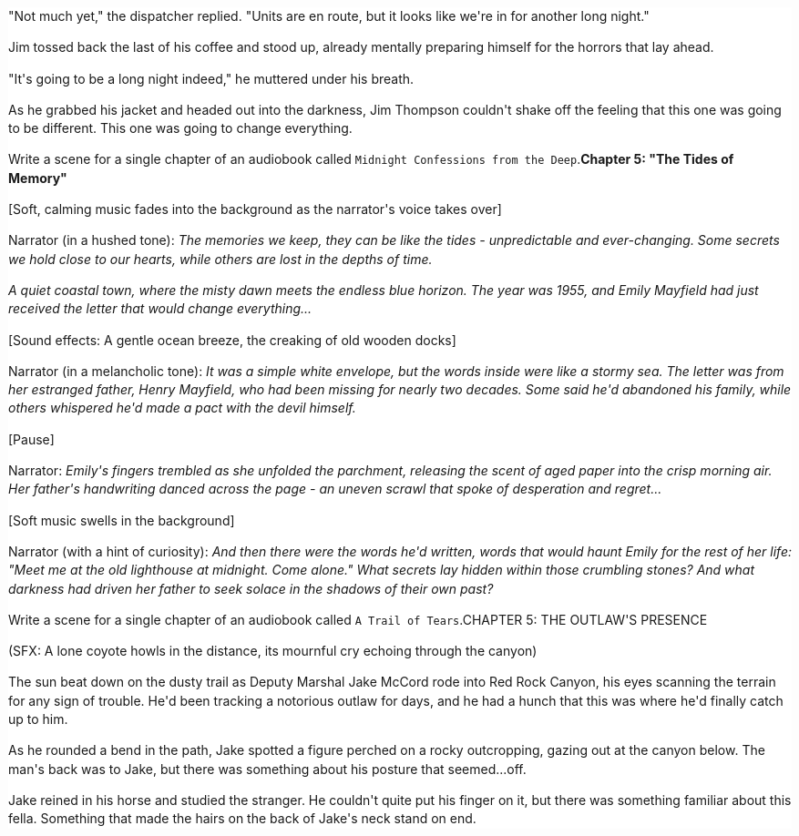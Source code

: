 "Not much yet," the dispatcher replied. "Units are en route, but it looks like we're in for another long night."

Jim tossed back the last of his coffee and stood up, already mentally preparing himself for the horrors that lay ahead.

"It's going to be a long night indeed," he muttered under his breath.

As he grabbed his jacket and headed out into the darkness, Jim Thompson couldn't shake off the feeling that this one was going to be different. This one was going to change everything.<end>

Write a scene for a single chapter of an audiobook called `Midnight Confessions from the Deep`.<start>**Chapter 5: "The Tides of Memory"**

[Soft, calming music fades into the background as the narrator's voice takes over]

Narrator (in a hushed tone): _The memories we keep, they can be like the tides - unpredictable and ever-changing. Some secrets we hold close to our hearts, while others are lost in the depths of time._

_A quiet coastal town, where the misty dawn meets the endless blue horizon. The year was 1955, and Emily Mayfield had just received the letter that would change everything..._

[Sound effects: A gentle ocean breeze, the creaking of old wooden docks]

Narrator (in a melancholic tone): _It was a simple white envelope, but the words inside were like a stormy sea. The letter was from her estranged father, Henry Mayfield, who had been missing for nearly two decades. Some said he'd abandoned his family, while others whispered he'd made a pact with the devil himself._

[Pause]

Narrator: _Emily's fingers trembled as she unfolded the parchment, releasing the scent of aged paper into the crisp morning air. Her father's handwriting danced across the page - an uneven scrawl that spoke of desperation and regret..._

[Soft music swells in the background]

Narrator (with a hint of curiosity): _And then there were the words he'd written, words that would haunt Emily for the rest of her life: "Meet me at the old lighthouse at midnight. Come alone." What secrets lay hidden within those crumbling stones? And what darkness had driven her father to seek solace in the shadows of their own past?_<end>

Write a scene for a single chapter of an audiobook called `A Trail of Tears`.<start>CHAPTER 5: THE OUTLAW'S PRESENCE

(SFX: A lone coyote howls in the distance, its mournful cry echoing through the canyon)

The sun beat down on the dusty trail as Deputy Marshal Jake McCord rode into Red Rock Canyon, his eyes scanning the terrain for any sign of trouble. He'd been tracking a notorious outlaw for days, and he had a hunch that this was where he'd finally catch up to him.

As he rounded a bend in the path, Jake spotted a figure perched on a rocky outcropping, gazing out at the canyon below. The man's back was to Jake, but there was something about his posture that seemed...off.

Jake reined in his horse and studied the stranger. He couldn't quite put his finger on it, but there was something familiar about this fella. Something that made the hairs on the back of Jake's neck stand on end.
